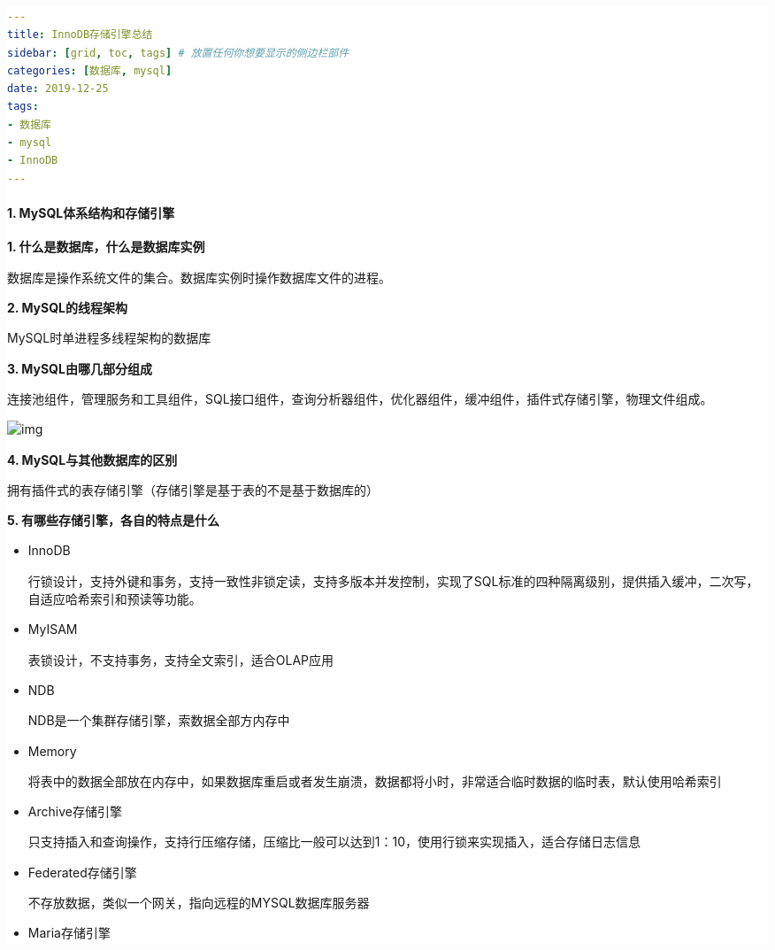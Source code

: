 ```yaml
---
title: InnoDB存储引擎总结
sidebar: [grid, toc, tags] # 放置任何你想要显示的侧边栏部件
categories: [数据库, mysql]
date: 2019-12-25
tags:
- 数据库
- mysql
- InnoDB
---
```




#### 1. MySQL体系结构和存储引擎

**1. 什么是数据库，什么是数据库实例**

数据库是操作系统文件的集合。数据库实例时操作数据库文件的进程。

**2. MySQL的线程架构**

MySQL时单进程多线程架构的数据库

**3. MySQL由哪几部分组成**

连接池组件，管理服务和工具组件，SQL接口组件，查询分析器组件，优化器组件，缓冲组件，插件式存储引擎，物理文件组成。

![img](https://severinblog-1257009269.cos.ap-guangzhou.myqcloud.com/InnoDB%E5%AD%98%E5%82%A8%E5%BC%95%E6%93%8E%E6%80%BB%E7%BB%93/image-202001302029.jpg)

**4. MySQL与其他数据库的区别**

拥有插件式的表存储引擎（存储引擎是基于表的不是基于数据库的）

**5. 有哪些存储引擎，各自的特点是什么**

- InnoDB

  行锁设计，支持外键和事务，支持一致性非锁定读，支持多版本并发控制，实现了SQL标准的四种隔离级别，提供插入缓冲，二次写，自适应哈希索引和预读等功能。

- MyISAM

  表锁设计，不支持事务，支持全文索引，适合OLAP应用

- NDB

  NDB是一个集群存储引擎，索数据全部方内存中

- Memory

  将表中的数据全部放在内存中，如果数据库重启或者发生崩溃，数据都将小时，非常适合临时数据的临时表，默认使用哈希索引

- Archive存储引擎

  只支持插入和查询操作，支持行压缩存储，压缩比一般可以达到1：10，使用行锁来实现插入，适合存储日志信息

- Federated存储引擎

  不存放数据，类似一个网关，指向远程的MYSQL数据库服务器

- Maria存储引擎
